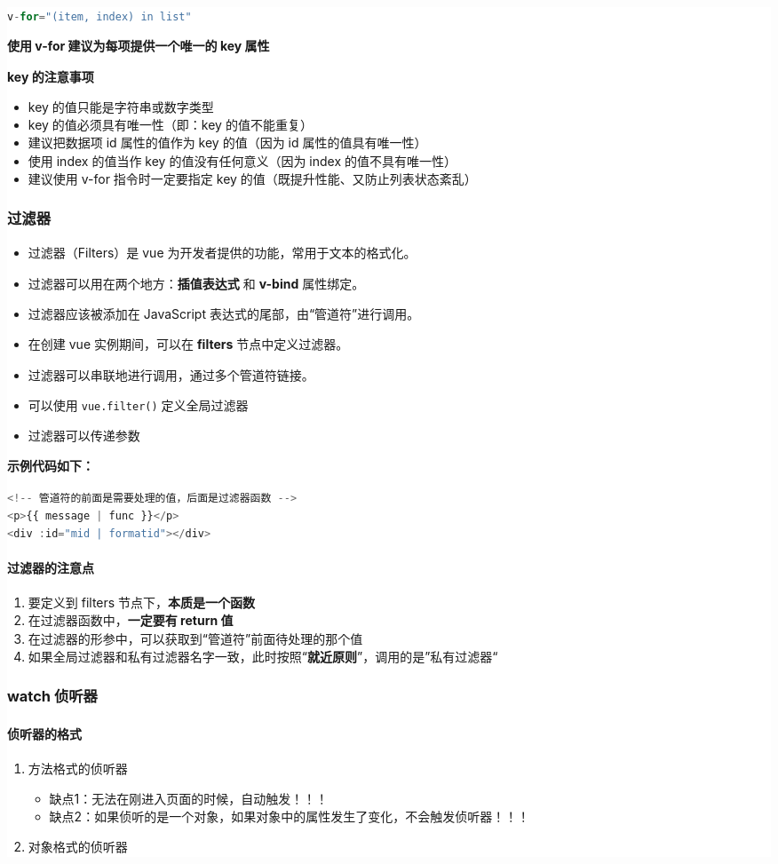 ```js
v-for="(item, index) in list"
```

**使用 v-for 建议为每项提供一个唯一的 key 属性**

**key 的注意事项** 

+ key 的值只能是字符串或数字类型 
+ key 的值必须具有唯一性（即：key 的值不能重复） 
+ 建议把数据项 id 属性的值作为 key 的值（因为 id 属性的值具有唯一性） 
+ 使用 index 的值当作 key 的值没有任何意义（因为 index 的值不具有唯一性） 
+ 建议使用 v-for 指令时一定要指定 key 的值（既提升性能、又防止列表状态紊乱）



### 过滤器

+ 过滤器（Filters）是 vue 为开发者提供的功能，常用于文本的格式化。

+ 过滤器可以用在两个地方：**插值表达式** 和 **v-bind** 属性绑定。 

+ 过滤器应该被添加在 JavaScript 表达式的尾部，由“管道符”进行调用。

+ 在创建 vue 实例期间，可以在 **filters** 节点中定义过滤器。

+ 过滤器可以串联地进行调用，通过多个管道符链接。
+ 可以使用 `vue.filter()` 定义全局过滤器
+ 过滤器可以传递参数



**示例代码如下：**

```js
<!-- 管道符的前面是需要处理的值，后面是过滤器函数 -->
<p>{{ message | func }}</p>
<div :id="mid | formatid"></div>
```



#### 过滤器的注意点

1. 要定义到 filters 节点下，**本质是一个函数**
2. 在过滤器函数中，**一定要有 return 值**
3. 在过滤器的形参中，可以获取到“管道符”前面待处理的那个值
4. 如果全局过滤器和私有过滤器名字一致，此时按照“**就近原则**”，调用的是”私有过滤器“



### watch 侦听器

#### 侦听器的格式

1. 方法格式的侦听器

   + 缺点1：无法在刚进入页面的时候，自动触发！！！
   + 缺点2：如果侦听的是一个对象，如果对象中的属性发生了变化，不会触发侦听器！！！

2. 对象格式的侦听器
